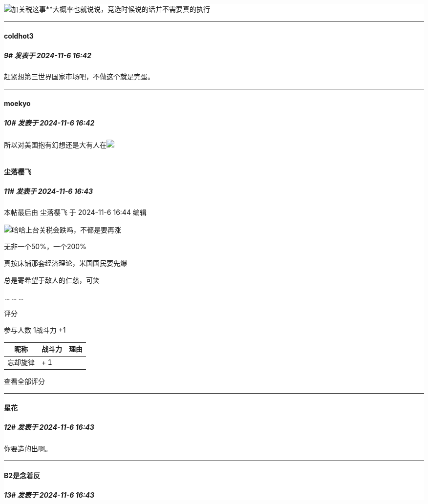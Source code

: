 <img src="https://static.saraba1st.com/image/smiley/face2017/004.gif" referrerpolicy="no-referrer">加关税这事**大概率也就说说，竞选时候说的话并不需要真的执行

*****

####  coldhot3  
##### 9#       发表于 2024-11-6 16:42

赶紧想第三世界国家市场吧，不做这个就是完蛋。

*****

####  moekyo  
##### 10#       发表于 2024-11-6 16:42

所以对美国抱有幻想还是大有人在<img src="https://static.saraba1st.com/image/smiley/face2017/037.png" referrerpolicy="no-referrer">

*****

####  尘落樱飞  
##### 11#       发表于 2024-11-6 16:43

 本帖最后由 尘落樱飞 于 2024-11-6 16:44 编辑 

<img src="https://static.saraba1st.com/image/smiley/face2017/273.png" referrerpolicy="no-referrer">哈哈上台关税会跌吗，不都是要再涨

无非一个50%，一个200%

真按床铺那套经济理论，米国国民要先爆

总是寄希望于敌人的仁慈，可笑

﹍﹍﹍

评分

 参与人数 1战斗力 +1

|昵称|战斗力|理由|
|----|---|---|
| 忘却旋律| + 1||

查看全部评分

*****

####  星花  
##### 12#       发表于 2024-11-6 16:43

你要造的出啊。

*****

####  B2是念着反  
##### 13#       发表于 2024-11-6 16:43
